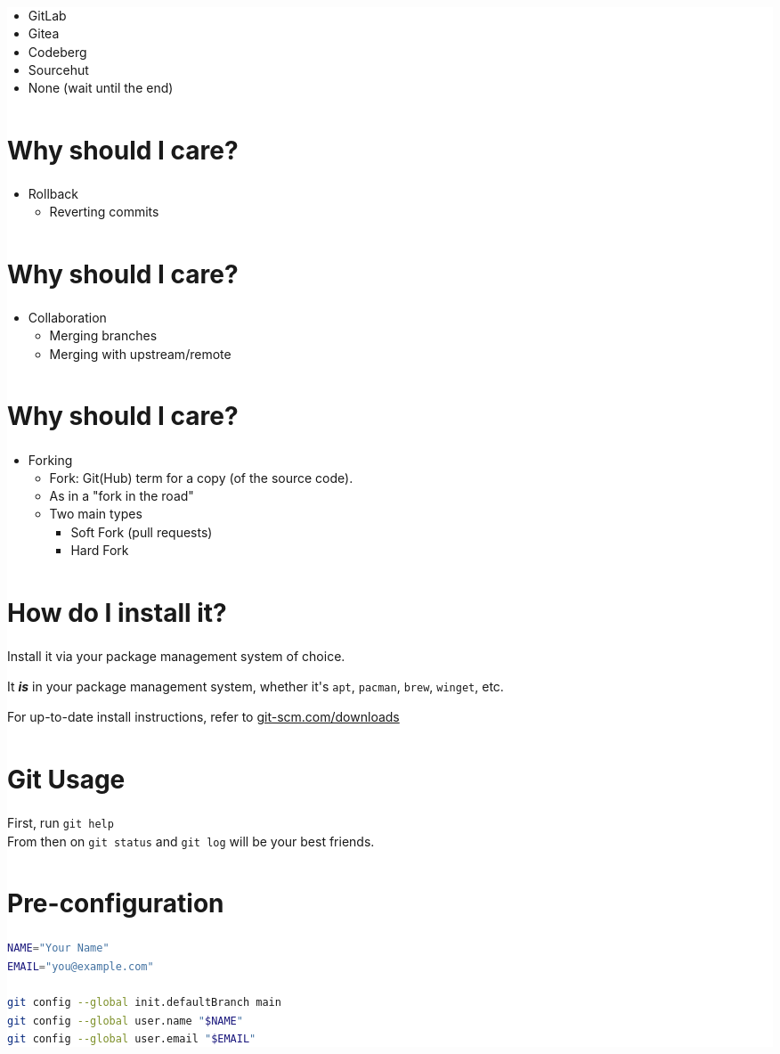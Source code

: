 - GitLab
- Gitea
- Codeberg
- Sourcehut
- None (wait until the end)

# Why should I care?

- Rollback
  - Reverting commits

# Why should I care?

- Collaboration
  - Merging branches
  - Merging with upstream/remote

# Why should I care?

- Forking
  - Fork: Git(Hub) term for a copy (of the source code).
  - As in a "fork in the road"
  - Two main types
    - Soft Fork (pull requests)
    - Hard Fork

# How do I install it?

Install it via your package management system of choice.

It ***is*** in your package management system, whether it's `apt`, `pacman`, `brew`, `winget`, etc.

For up-to-date install instructions, refer to [git-scm.com/downloads](https://git-scm.com/downloads)

# Git Usage

First, run `git help` \
From then on `git status` and `git log` will be your best friends.

# Pre-configuration

```sh
NAME="Your Name"
EMAIL="you@example.com"

git config --global init.defaultBranch main
git config --global user.name "$NAME"
git config --global user.email "$EMAIL"
```
